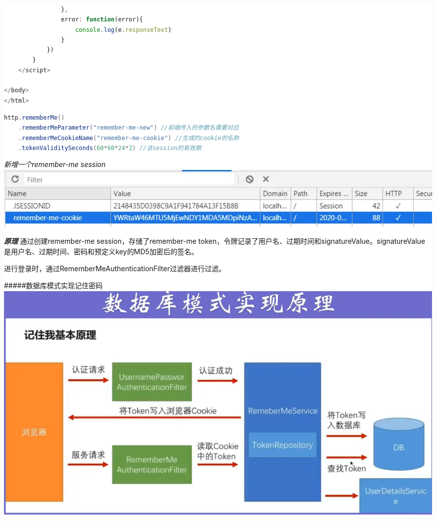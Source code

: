 ```js
                },
                error: function(error){
                    console.log(e.responseText)
                }
            })
        }
    </script>

</body>
</html>
```
```java
http.rememberMe()
    .rememberMeParameter("remember-me-new") //前端传入的参数名需要对应
    .rememberMeCookieName("remember-me-cookie") //生成的cookie的名称
    .tokenValiditySeconds(60*60*24*2) //该session的有效期
```
*新增一个remember-me session*
![image.png](Security.assets\84b312b577cd4d6ab5655da41d9d2081.png)

***原理***
通过创建remember-me session，存储了remember-me token，令牌记录了用户名、过期时间和signatureValue。signatureValue是用户名、过期时间、密码和预定义key的MD5加密后的签名。

进行登录时，通过RememberMeAuthenticationFilter过滤器进行过滤。

#####数据库模式实现记住密码
![image.png](Security.assets\37fdc082bdab4f92a947df0ba8147cf1.png)
